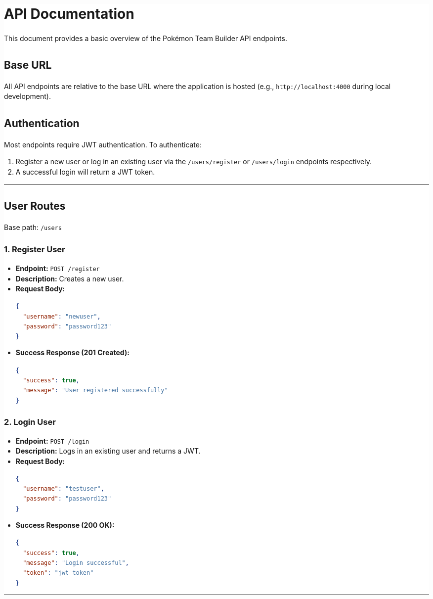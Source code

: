 # API Documentation

This document provides a basic overview of the Pokémon Team Builder API endpoints.

## Base URL

All API endpoints are relative to the base URL where the application is hosted (e.g., `http://localhost:4000` during local development).

## Authentication

Most endpoints require JWT authentication. To authenticate:

1.  Register a new user or log in an existing user via the `/users/register` or `/users/login` endpoints respectively.
2.  A successful login will return a JWT token.

---

## User Routes

Base path: `/users`

### 1. Register User

*   **Endpoint:** `POST /register`
*   **Description:** Creates a new user.
*   **Request Body:**
    ```json
    {
      "username": "newuser",
      "password": "password123"
    }
    ```
*   **Success Response (201 Created):**
    ```json
    {
      "success": true,
      "message": "User registered successfully"
    }
    ```

### 2. Login User

*   **Endpoint:** `POST /login`
*   **Description:** Logs in an existing user and returns a JWT.
*   **Request Body:**
    ```json
    {
      "username": "testuser",
      "password": "password123"
    }
    ```
*   **Success Response (200 OK):**
    ```json
    {
      "success": true,
      "message": "Login successful",
      "token": "jwt_token"
    }
    ```

---